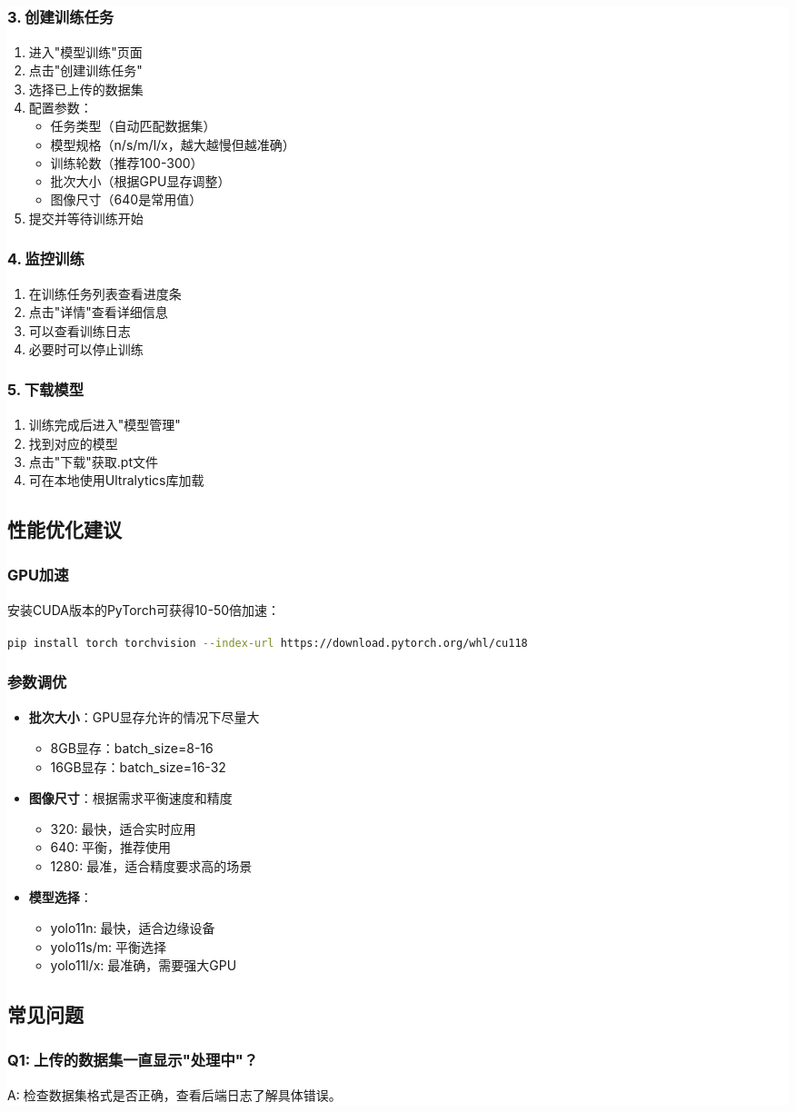 ### 3. 创建训练任务
1. 进入"模型训练"页面
2. 点击"创建训练任务"
3. 选择已上传的数据集
4. 配置参数：
   - 任务类型（自动匹配数据集）
   - 模型规格（n/s/m/l/x，越大越慢但越准确）
   - 训练轮数（推荐100-300）
   - 批次大小（根据GPU显存调整）
   - 图像尺寸（640是常用值）
5. 提交并等待训练开始

### 4. 监控训练
1. 在训练任务列表查看进度条
2. 点击"详情"查看详细信息
3. 可以查看训练日志
4. 必要时可以停止训练

### 5. 下载模型
1. 训练完成后进入"模型管理"
2. 找到对应的模型
3. 点击"下载"获取.pt文件
4. 可在本地使用Ultralytics库加载

## 性能优化建议

### GPU加速
安装CUDA版本的PyTorch可获得10-50倍加速：
```bash
pip install torch torchvision --index-url https://download.pytorch.org/whl/cu118
```

### 参数调优
- **批次大小**：GPU显存允许的情况下尽量大
  - 8GB显存：batch_size=8-16
  - 16GB显存：batch_size=16-32
  
- **图像尺寸**：根据需求平衡速度和精度
  - 320: 最快，适合实时应用
  - 640: 平衡，推荐使用
  - 1280: 最准，适合精度要求高的场景

- **模型选择**：
  - yolo11n: 最快，适合边缘设备
  - yolo11s/m: 平衡选择
  - yolo11l/x: 最准确，需要强大GPU

## 常见问题

### Q1: 上传的数据集一直显示"处理中"？
A: 检查数据集格式是否正确，查看后端日志了解具体错误。
